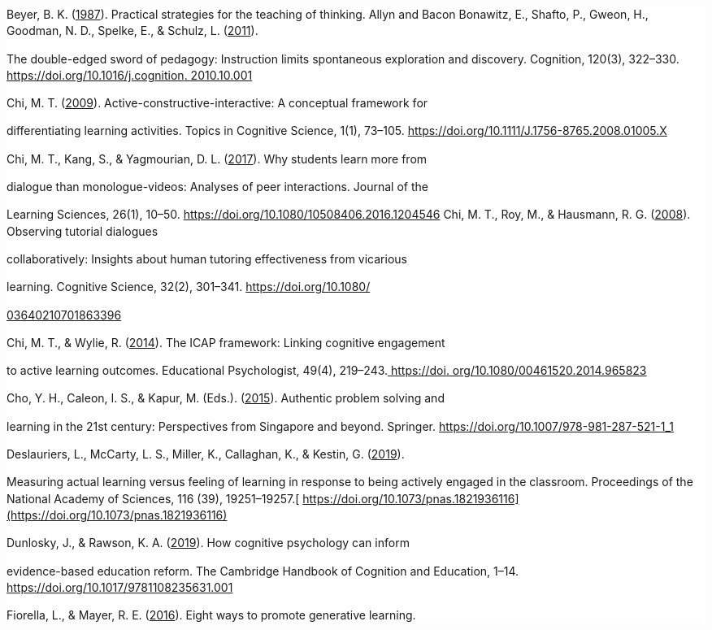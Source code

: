 <a name="_page17_x54.90_y275.61"></a>Beyer, B. K. ([1987](#_page5_x54.90_y216.27)). Practical strategies for the teaching of thinking. Allyn and Bacon Bonawitz, E., Shafto, P., Gweon, H., Goodman, N. D., Spelke, E., & Schulz, L. ([2011](#_page3_x54.90_y85.86)). 

The double-edged sword of pedagogy: Instruction limits spontaneous exploration and  discovery. Cognition, 120(3), 322–330. [https://doi.org/10.1016/j.cognition. 2010.10.001](https://doi.org/10.1016/j.cognition.2010.10.001)<a name="_page17_x54.90_y319.70"></a> 

Chi, M. T. ([2009](#_page3_x54.90_y319.86)). Active-constructive-interactive: A conceptual  framework  for 

differentiating  learning  activities. Topics in  Cognitive Science, 1(1), 73–105. <a name="_page17_x54.90_y352.77"></a><https://doi.org/10.1111/J.1756-8765.2008.01005.X> 

Chi, M. T., Kang, S., & Yagmourian, D. L. ([2017](#_page3_x54.90_y501.86)). Why students learn more from 

dialogue than  monologue-videos: Analyses of peer interactions.  Journal of the 

<a name="_page17_x54.90_y385.84"></a>Learning Sciences, 26(1), 10–50. <https://doi.org/10.1080/10508406.2016.1204546> Chi, M. T., Roy, M., & Hausmann,  R. G. ([2008](#_page12_x54.90_y490.14)). Observing tutorial  dialogues 

collaboratively: Insights  about  human  tutoring  effectiveness from  vicarious 

learning.  Cognitive Science,  32(2),  301–341. [https://doi.org/10.1080/ ](https://doi.org/10.1080/03640210701863396)

<a name="_page17_x54.90_y429.93"></a>[03640210701863396](https://doi.org/10.1080/03640210701863396) 

Chi, M. T., & Wylie, R. ([2014](#_page3_x54.90_y306.86)). The ICAP framework: Linking cognitive engagement 

to active learning outcomes. Educational Psychologist, 49(4), 219–243.[ https://doi. org/10.1080/00461520.2014.965823](https://doi.org/10.1080/00461520.2014.965823)<a name="_page17_x54.90_y463.00"></a> 

Cho, Y. H., Caleon, I. S., & Kapur, M. (Eds.). ([2015](#_page1_x54.90_y543.52)). Authentic problem solving and 

learning in the 21st century: Perspectives from Singapore and  beyond. Springer. <a name="_page17_x54.90_y496.06"></a><https://doi.org/10.1007/978-981-287-521-1_1> 

Deslauriers, L., McCarty, L. S., Miller, K., Callaghan, K., & Kestin, G. ([2019](#_page3_x54.90_y46.86)). 

Measuring actual learning versus feeling of learning in response to being actively engaged in the classroom. Proceedings of the National Academy of Sciences, 116 <a name="_page17_x54.90_y540.16"></a>(39), 19251–19257.[ https://doi.org/10.1073/pnas.1821936116](https://doi.org/10.1073/pnas.1821936116) 

Dunlosky, J., & Rawson, K. A. ([2019](#_page1_x54.90_y543.52)). How  cognitive psychology can  inform 

evidence-based education  reform.  The Cambridge Handbook of Cognition and <a name="_page17_x54.90_y573.22"></a>Education, 1–14. <https://doi.org/10.1017/9781108235631.001> 

Fiorella, L., & Mayer, R. E. ([2016](#_page3_x54.90_y137.86)). Eight ways to  promote  generative learning. 
